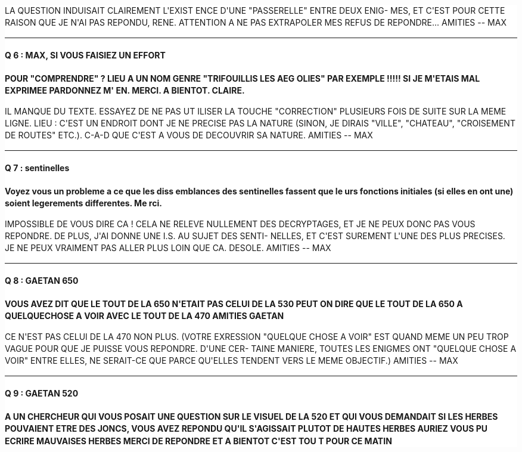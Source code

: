 LA QUESTION INDUISAIT CLAIREMENT L'EXIST ENCE D'UNE
"PASSERELLE" ENTRE DEUX ENIG- MES, ET C'EST POUR CETTE RAISON QUE JE
N'AI PAS REPONDU, RENE. ATTENTION A NE PAS EXTRAPOLER MES REFUS DE
REPONDRE... AMITIES -- MAX

---

#### Q 6 : MAX, SI VOUS FAISIEZ UN EFFORT

**POUR "COMPRENDRE" ?    LIEU A UN NOM GENRE
"TRIFOUILLIS LES AEG OLIES" PAR EXEMPLE !!!!! SI JE M'ETAIS MAL EXPRIMEE
 PARDONNEZ M' EN. MERCI. A BIENTOT. CLAIRE.**

IL MANQUE DU TEXTE. ESSAYEZ DE NE PAS UT ILISER LA
TOUCHE "CORRECTION" PLUSIEURS FOIS DE SUITE SUR LA MEME LIGNE. LIEU :
C'EST UN ENDROIT DONT JE NE PRECISE PAS LA NATURE (SINON, JE DIRAIS
"VILLE", "CHATEAU", "CROISEMENT DE ROUTES" ETC.). C-A-D QUE C'EST A VOUS
 DE DECOUVRIR SA NATURE. AMITIES -- MAX

---

#### Q 7 : sentinelles

**Voyez vous un probleme a ce que les diss emblances des
 sentinelles fassent que le urs fonctions initiales (si elles en ont
une) soient legerements differentes. Me rci.**

IMPOSSIBLE DE VOUS DIRE CA ! CELA NE RELEVE NULLEMENT
DES DECRYPTAGES, ET JE NE PEUX DONC PAS VOUS REPONDRE. DE PLUS, J'AI
DONNE UNE I.S. AU SUJET DES SENTI- NELLES, ET C'EST SUREMENT L'UNE DES
PLUS PRECISES. JE NE PEUX VRAIMENT PAS ALLER PLUS LOIN QUE CA. DESOLE.
AMITIES -- MAX

---

#### Q 8 : GAETAN 650

**VOUS AVEZ DIT QUE LE TOUT DE LA 650 N'ETAIT PAS CELUI
DE LA 530 PEUT ON DIRE QUE LE TOUT DE LA 650 A QUELQUECHOSE A VOIR AVEC
LE TOUT DE LA 470 AMITIES GAETAN**

CE N'EST PAS CELUI DE LA 470 NON PLUS. (VOTRE
EXRESSION "QUELQUE CHOSE A VOIR" EST QUAND MEME UN PEU TROP VAGUE POUR
QUE JE PUISSE VOUS REPONDRE. D'UNE CER- TAINE MANIERE, TOUTES LES
ENIGMES ONT "QUELQUE CHOSE A VOIR" ENTRE ELLES, NE SERAIT-CE QUE PARCE
QU'ELLES TENDENT VERS LE MEME OBJECTIF.) AMITIES -- MAX

---

#### Q 9 : GAETAN 520

**A UN CHERCHEUR QUI VOUS POSAIT UNE QUESTION SUR LE
VISUEL DE LA 520 ET QUI VOUS DEMANDAIT SI LES HERBES POUVAIENT ETRE DES
JONCS, VOUS AVEZ REPONDU QU'IL S'AGISSAIT PLUTOT DE HAUTES HERBES AURIEZ
 VOUS PU ECRIRE MAUVAISES HERBES MERCI DE REPONDRE ET A BIENTOT C'EST
TOU T POUR CE MATIN**
